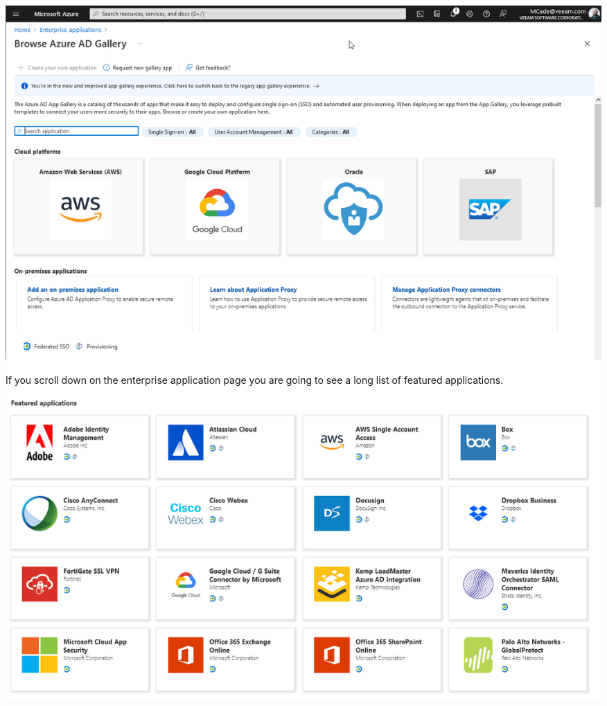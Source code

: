 ![](Images/Day30_Cloud3.png)

If you scroll down on the enterprise application page you are going to see a long list of featured applications.

![](Images/Day30_Cloud4.png)
